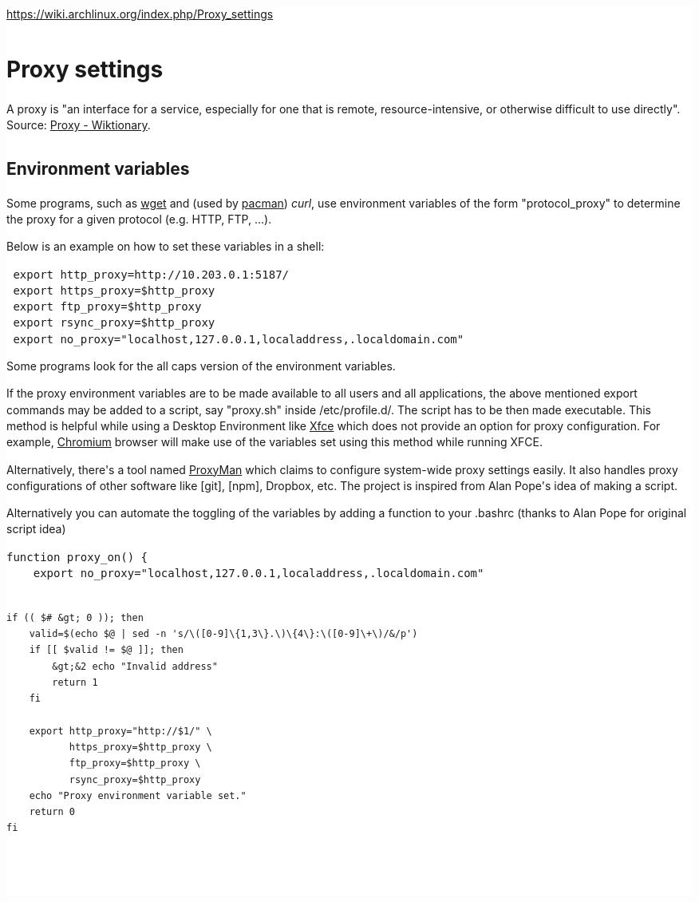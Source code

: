 <a href="https://wiki.archlinux.org/index.php/Proxy_settings">https://wiki.archlinux.org/index.php/Proxy_settings</a><div id="articleHeader"><h1>Proxy settings</h1></div>
									
									
								
												
				
<p>A proxy is "an interface for a service, especially for one that is remote, resource-intensive, or otherwise difficult to use directly". Source: <a href="http://en.wiktionary.org/wiki/proxy" target="_blank">Proxy - Wiktionary</a>.
</p>


<h2>Environment variables</h2>
<p>Some programs, such as <a href="/index.php/Wget" title="Wget" target="_blank">wget</a> and (used by <a href="/index.php/Pacman" title="Pacman" target="_blank">pacman</a>) <i>curl</i>, use environment variables of the form "protocol_proxy" to determine the proxy for a given protocol (e.g. HTTP, FTP, ...).
</p><p>Below is an example on how to set these variables in a shell:
</p>
<pre> export http_proxy=http://10.203.0.1:5187/
 export https_proxy=$http_proxy
 export ftp_proxy=$http_proxy
 export rsync_proxy=$http_proxy
 export no_proxy="localhost,127.0.0.1,localaddress,.localdomain.com"
</pre>
<p>Some programs look for the all caps version of the environment variables.
</p><p>If the proxy environment variables are to be made available to all users and all applications, the above mentioned export commands may be added to a script, say "proxy.sh" inside /etc/profile.d/. The script has to be then made executable. This method is helpful while using a Desktop Environment like <a href="/index.php/Xfce" title="Xfce" target="_blank">Xfce</a> which does not provide an option for proxy configuration. For example, <a href="/index.php/Chromium" title="Chromium" target="_blank">Chromium</a> browser will make use of the variables set using this method while running XFCE. 
</p><p>Alternatively, there's a tool named <a href="https://github.com/himanshub16/ProxyMan" target="_blank">ProxyMan</a> which claims to configure system-wide proxy settings easily. It also handles proxy configurations of other software like [git], [npm], Dropbox, etc. The project is inspired from Alan Pope's idea of making a script.
</p><p>Alternatively you can automate the toggling of the variables by adding a function to your .bashrc (thanks to Alan Pope for original script idea)
</p>
<pre>function proxy_on() {
    export no_proxy="localhost,127.0.0.1,localaddress,.localdomain.com"

    if (( $# &gt; 0 )); then
        valid=$(echo $@ | sed -n 's/\([0-9]\{1,3\}.\)\{4\}:\([0-9]\+\)/&/p')
        if [[ $valid != $@ ]]; then
            &gt;&2 echo "Invalid address"
            return 1
        fi

        export http_proxy="http://$1/" \
               https_proxy=$http_proxy \
               ftp_proxy=$http_proxy \
               rsync_proxy=$http_proxy
        echo "Proxy environment variable set."
        return 0
    fi
